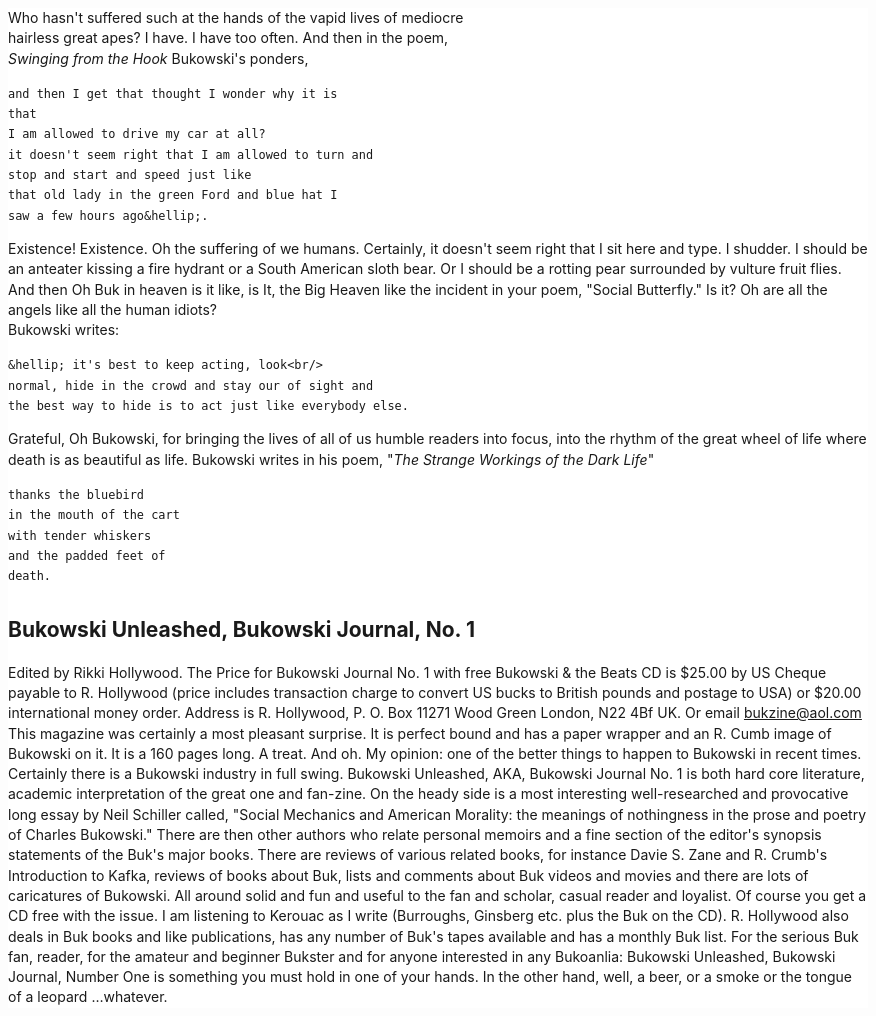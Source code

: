 Who hasn't suffered such at the hands of the vapid lives of mediocre<br/>
hairless great apes? I have. I have too often. And then in the poem,<br/>
<cite>Swinging from the Hook</cite> Bukowski's ponders,

```
and then I get that thought I wonder why it is
that
I am allowed to drive my car at all?
it doesn't seem right that I am allowed to turn and
stop and start and speed just like
that old lady in the green Ford and blue hat I
saw a few hours ago&hellip;.
```

Existence! Existence. Oh the suffering of we humans. Certainly, it doesn't seem right that I sit here and type. I shudder. I should be an anteater kissing a fire hydrant or a South American sloth bear. Or I should be a rotting pear surrounded by vulture fruit flies. And then Oh Buk in heaven is it like, is It, the Big Heaven like the incident in your poem, "Social Butterfly." Is it? Oh are all the angels like all the human idiots?<br/>
Bukowski writes:

```
&hellip; it's best to keep acting, look<br/>
normal, hide in the crowd and stay our of sight and
the best way to hide is to act just like everybody else.
```
Grateful, Oh Bukowski, for bringing the lives of all of us humble readers into focus, into the rhythm of the great wheel of life where death is as beautiful as life. Bukowski writes in his poem, "<cite>The Strange Workings of the Dark Life</cite>"

```
thanks the bluebird
in the mouth of the cart
with tender whiskers
and the padded feet of
death.
```

Bukowski Unleashed, Bukowski Journal, No. 1
-------------------------------------------------------------------------------

Edited by Rikki Hollywood. The Price for Bukowski Journal No. 1 with free Bukowski & the Beats CD is $25.00 by US Cheque payable to R. Hollywood (price includes transaction charge to convert US bucks to British pounds and postage to USA) or $20.00 international money order. Address is R. Hollywood, P. O. Box 11271 Wood Green London, N22 4Bf UK. Or email [bukzine@aol.com](mailto:bukzine@aol.com)<br/> This magazine was certainly a most pleasant surprise. It is perfect bound and has a paper wrapper and an R. Cumb image of Bukowski on it. It is a 160 pages long. A treat. And oh. My opinion: one of the better things to happen to Bukowski in recent times. Certainly there is a Bukowski industry in full swing. Bukowski Unleashed, AKA, Bukowski Journal No. 1 is both hard core literature, academic interpretation of the great one and fan-zine. On the heady side is a most interesting well-researched and provocative long essay by Neil Schiller called, "Social Mechanics and American Morality: the meanings of nothingness in the prose and poetry of Charles Bukowski." There are then other authors who relate personal memoirs and a fine section of the editor's synopsis statements of the Buk's major books. There are reviews of various related books, for instance Davie S. Zane and R. Crumb's Introduction to Kafka, reviews of books about Buk, lists and comments about Buk videos and movies and there are lots of caricatures of Bukowski. All around solid and fun and useful to the fan and scholar, casual reader and loyalist. Of course you get a CD free with the issue. I am listening to Kerouac as I write (Burroughs, Ginsberg etc. plus the Buk on the CD). R. Hollywood also deals in Buk books and like publications, has any number of Buk's tapes available and has a monthly Buk list. For the serious Buk fan, reader, for the amateur and beginner Bukster and for anyone interested in any Bukoanlia: Bukowski Unleashed, Bukowski Journal, Number One is something you must hold in one of your hands. In the other hand, well, a beer, or a smoke or the tongue of a leopard &hellip;whatever.
